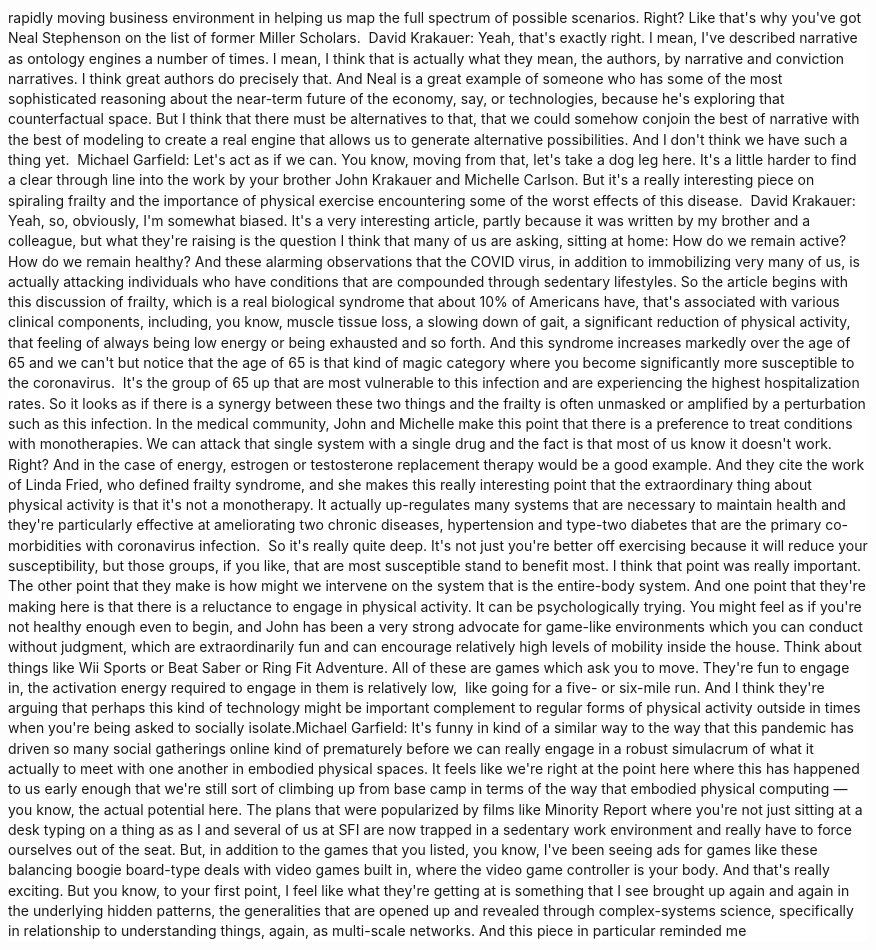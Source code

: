 rapidly moving business environment in helping us map the full spectrum of possible scenarios. Right? Like that's why you've got Neal Stephenson on the list of former Miller Scholars.  David Krakauer: Yeah, that's exactly right. I mean, I've described narrative as ontology engines a number of times. I mean, I think that is actually what they mean, the authors, by narrative and conviction narratives. I think great authors do precisely that. And Neal is a great example of someone who has some of the most sophisticated reasoning about the near-term future of the economy, say, or technologies, because he's exploring that counterfactual space. But I think that there must be alternatives to that, that we could somehow conjoin the best of narrative with the best of modeling to create a real engine that allows us to generate alternative possibilities. And I don't think we have such a thing yet.  Michael Garfield: Let's act as if we can. You know, moving from that, let's take a dog leg here. It's a little harder to find a clear through line into the work by your brother John Krakauer and Michelle Carlson. But it's a really interesting piece on spiraling frailty and the importance of physical exercise encountering some of the worst effects of this disease.  David Krakauer: Yeah, so, obviously, I'm somewhat biased. It's a very interesting article, partly because it was written by my brother and a colleague, but what they're raising is the question I think that many of us are asking, sitting at home: How do we remain active? How do we remain healthy? And these alarming observations that the COVID virus, in addition to immobilizing very many of us, is actually attacking individuals who have conditions that are compounded through sedentary lifestyles. So the article begins with this discussion of frailty, which is a real biological syndrome that about 10% of Americans have, that's associated with various clinical components, including, you know, muscle tissue loss, a slowing down of gait, a significant reduction of physical activity, that feeling of always being low energy or being exhausted and so forth. And this syndrome increases markedly over the age of 65 and we can't but notice that the age of 65 is that kind of magic category where you become significantly more susceptible to the coronavirus.  It's the group of 65 up that are most vulnerable to this infection and are experiencing the highest hospitalization rates. So it looks as if there is a synergy between these two things and the frailty is often unmasked or amplified by a perturbation such as this infection. In the medical community, John and Michelle make this point that there is a preference to treat conditions with monotherapies. We can attack that single system with a single drug and the fact is that most of us know it doesn't work. Right? And in the case of energy, estrogen or testosterone replacement therapy would be a good example. And they cite the work of Linda Fried, who defined frailty syndrome, and she makes this really interesting point that the extraordinary thing about physical activity is that it's not a monotherapy. It actually up-regulates many systems that are necessary to maintain health and they're particularly effective at ameliorating two chronic diseases, hypertension and type-two diabetes that are the primary co-morbidities with coronavirus infection.  So it's really quite deep. It's not just you're better off exercising because it will reduce your susceptibility, but those groups, if you like, that are most susceptible stand to benefit most. I think that point was really important. The other point that they make is how might we intervene on the system that is the entire-body system. And one point that they're making here is that there is a reluctance to engage in physical activity. It can be psychologically trying. You might feel as if you're not healthy enough even to begin, and John has been a very strong advocate for game-like environments which you can conduct without judgment, which are extraordinarily fun and can encourage relatively high levels of mobility inside the house. Think about things like Wii Sports or Beat Saber or Ring Fit Adventure. All of these are games which ask you to move. They're fun to engage in, the activation energy required to engage in them is relatively low,  like going for a five- or six-mile run. And I think they're arguing that perhaps this kind of technology might be important complement to regular forms of physical activity outside in times when you're being asked to socially isolate.Michael Garfield: It's funny in kind of a similar way to the way that this pandemic has driven so many social gatherings online kind of prematurely before we can really engage in a robust simulacrum of what it actually to meet with one another in embodied physical spaces. It feels like we're right at the point here where this has happened to us early enough that we're still sort of climbing up from base camp in terms of the way that embodied physical computing — you know, the actual potential here. The plans that were popularized by films like Minority Report where you're not just sitting at a desk typing on a thing as as I and several of us at SFI are now trapped in a sedentary work environment and really have to force ourselves out of the seat. But, in addition to the games that you listed, you know, I've been seeing ads for games like these balancing boogie board-type deals with video games built in, where the video game controller is your body. And that's really exciting. But you know, to your first point, I feel like what they're getting at is something that I see brought up again and again in the underlying hidden patterns, the generalities that are opened up and revealed through complex-systems science, specifically in relationship to understanding things, again, as multi-scale networks. And this piece in particular reminded me